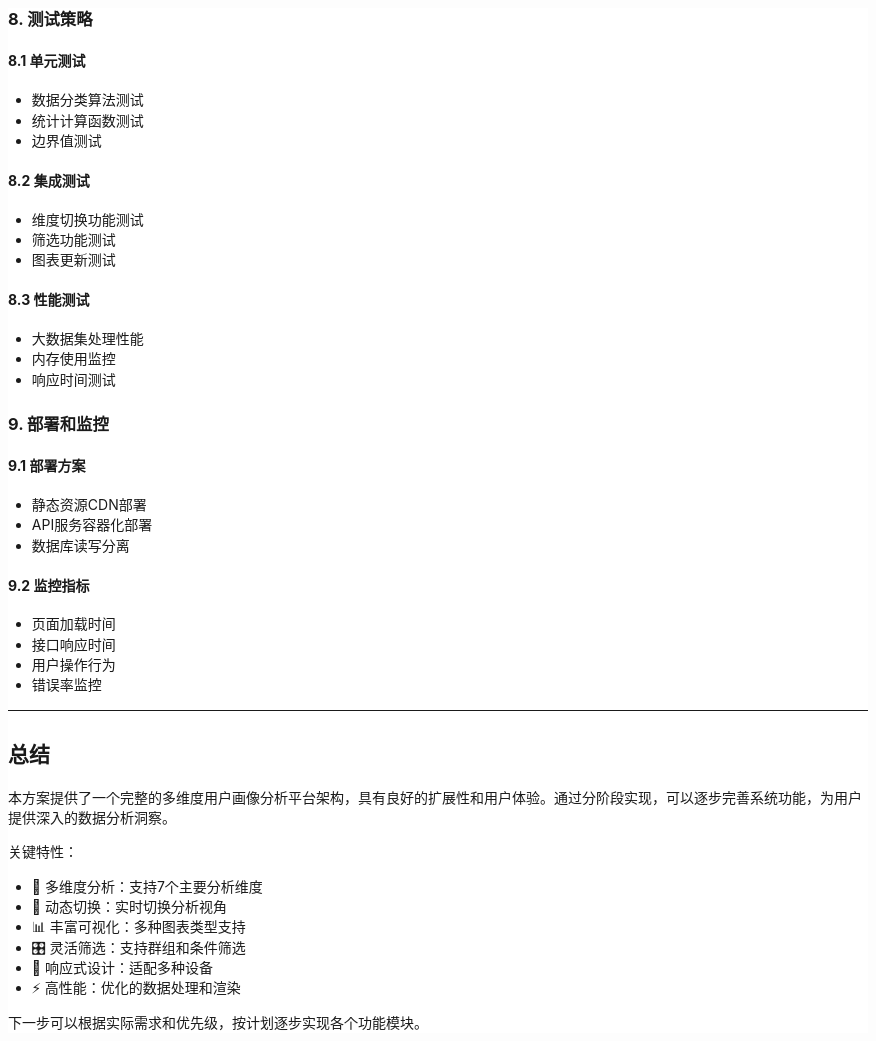 ### 8. 测试策略

#### 8.1 单元测试
- 数据分类算法测试
- 统计计算函数测试
- 边界值测试

#### 8.2 集成测试
- 维度切换功能测试
- 筛选功能测试
- 图表更新测试

#### 8.3 性能测试
- 大数据集处理性能
- 内存使用监控
- 响应时间测试

### 9. 部署和监控

#### 9.1 部署方案
- 静态资源CDN部署
- API服务容器化部署
- 数据库读写分离

#### 9.2 监控指标
- 页面加载时间
- 接口响应时间
- 用户操作行为
- 错误率监控

---

## 总结

本方案提供了一个完整的多维度用户画像分析平台架构，具有良好的扩展性和用户体验。通过分阶段实现，可以逐步完善系统功能，为用户提供深入的数据分析洞察。

关键特性：
- 🎯 多维度分析：支持7个主要分析维度
- 🔄 动态切换：实时切换分析视角
- 📊 丰富可视化：多种图表类型支持
- 🎛️ 灵活筛选：支持群组和条件筛选
- 📱 响应式设计：适配多种设备
- ⚡ 高性能：优化的数据处理和渲染

下一步可以根据实际需求和优先级，按计划逐步实现各个功能模块。